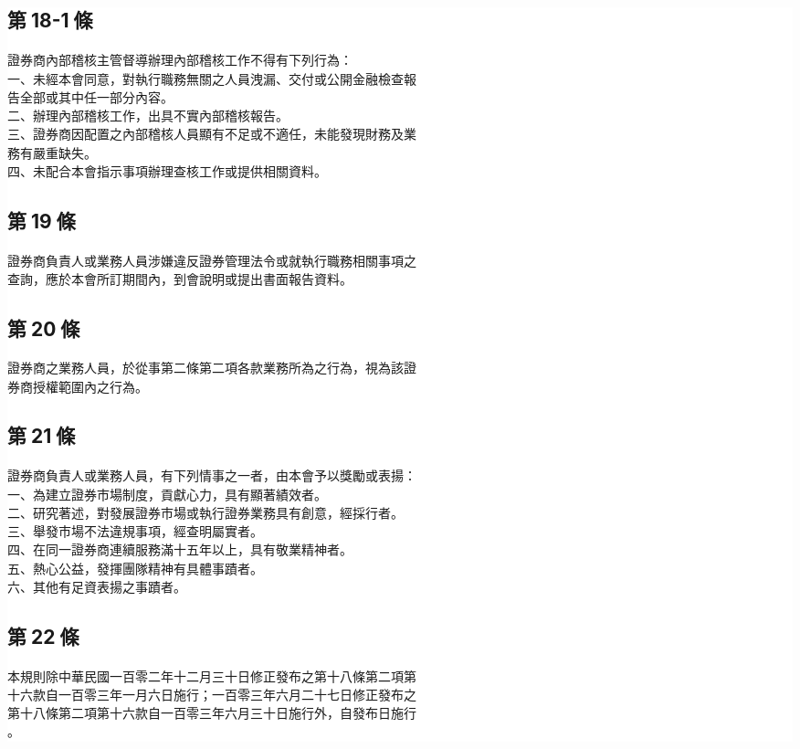 第 18-1 條
----------
證券商內部稽核主管督導辦理內部稽核工作不得有下列行為：  
一、未經本會同意，對執行職務無關之人員洩漏、交付或公開金融檢查報  
    告全部或其中任一部分內容。  
二、辦理內部稽核工作，出具不實內部稽核報告。  
三、證券商因配置之內部稽核人員顯有不足或不適任，未能發現財務及業  
    務有嚴重缺失。  
四、未配合本會指示事項辦理查核工作或提供相關資料。

第 19 條
--------
證券商負責人或業務人員涉嫌違反證券管理法令或就執行職務相關事項之  
查詢，應於本會所訂期間內，到會說明或提出書面報告資料。

第 20 條
--------
證券商之業務人員，於從事第二條第二項各款業務所為之行為，視為該證  
券商授權範圍內之行為。

第 21 條
--------
證券商負責人或業務人員，有下列情事之一者，由本會予以獎勵或表揚：  
一、為建立證券市場制度，貢獻心力，具有顯著績效者。  
二、研究著述，對發展證券市場或執行證券業務具有創意，經採行者。  
三、舉發市場不法違規事項，經查明屬實者。  
四、在同一證券商連續服務滿十五年以上，具有敬業精神者。  
五、熱心公益，發揮團隊精神有具體事蹟者。  
六、其他有足資表揚之事蹟者。

第 22 條
--------
本規則除中華民國一百零二年十二月三十日修正發布之第十八條第二項第  
十六款自一百零三年一月六日施行；一百零三年六月二十七日修正發布之  
第十八條第二項第十六款自一百零三年六月三十日施行外，自發布日施行  
。

